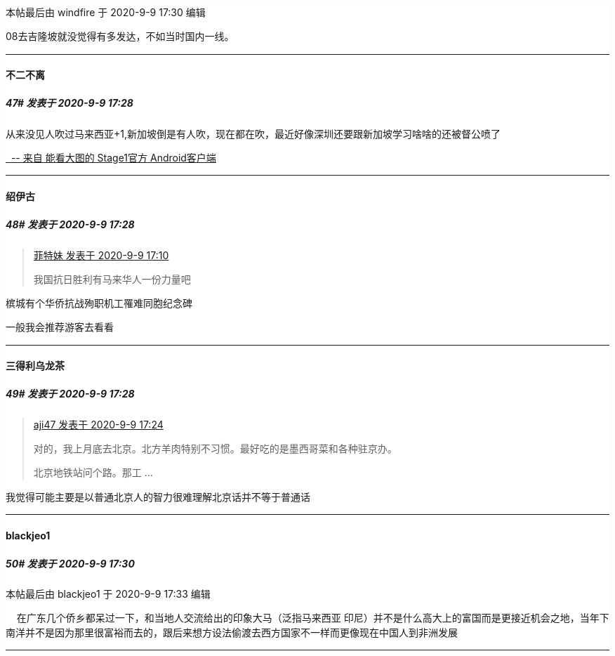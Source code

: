 
 本帖最后由 windfire 于 2020-9-9 17:30 编辑 

08去吉隆坡就没觉得有多发达，不如当时国内一线。


-----

####  不二不离  
##### 47#       发表于 2020-9-9 17:28


从来没见人吹过马来西亚+1,新加坡倒是有人吹，现在都在吹，最近好像深圳还要跟新加坡学习啥啥的还被督公喷了

[  -- 来自 能看大图的 Stage1官方 Android客户端](https://www.coolapk.com/apk/140634)


-----

####  绍伊古  
##### 48#       发表于 2020-9-9 17:28


<blockquote><a href="httphttps://bbs.saraba1st.com/2b/forum.php?mod=redirect&amp;goto=findpost&amp;pid=48687935&amp;ptid=1959038" target="_blank">菲特妹 发表于 2020-9-9 17:10</a>

我国抗日胜利有马来华人一份力量吧</blockquote>
槟城有个华侨抗战殉职机工罹难同胞纪念碑

一般我会推荐游客去看看


-----

####  三得利乌龙茶  
##### 49#       发表于 2020-9-9 17:28


<blockquote><a href="httphttps://bbs.saraba1st.com/2b/forum.php?mod=redirect&amp;goto=findpost&amp;pid=48688087&amp;ptid=1959038" target="_blank">aji47 发表于 2020-9-9 17:24</a>

对的，我上月底去北京。北方羊肉特别不习惯。最好吃的是墨西哥菜和各种驻京办。

北京地铁站问个路。那工 ...</blockquote>
我觉得可能主要是以普通北京人的智力很难理解北京话并不等于普通话


-----

####  blackjeo1  
##### 50#       发表于 2020-9-9 17:30


 本帖最后由 blackjeo1 于 2020-9-9 17:33 编辑 

    在广东几个侨乡都呆过一下，和当地人交流给出的印象大马（泛指马来西亚 印尼）并不是什么高大上的富国而是更接近机会之地，当年下南洋并不是因为那里很富裕而去的，跟后来想方设法偷渡去西方国家不一样而更像现在中国人到非洲发展


-----

